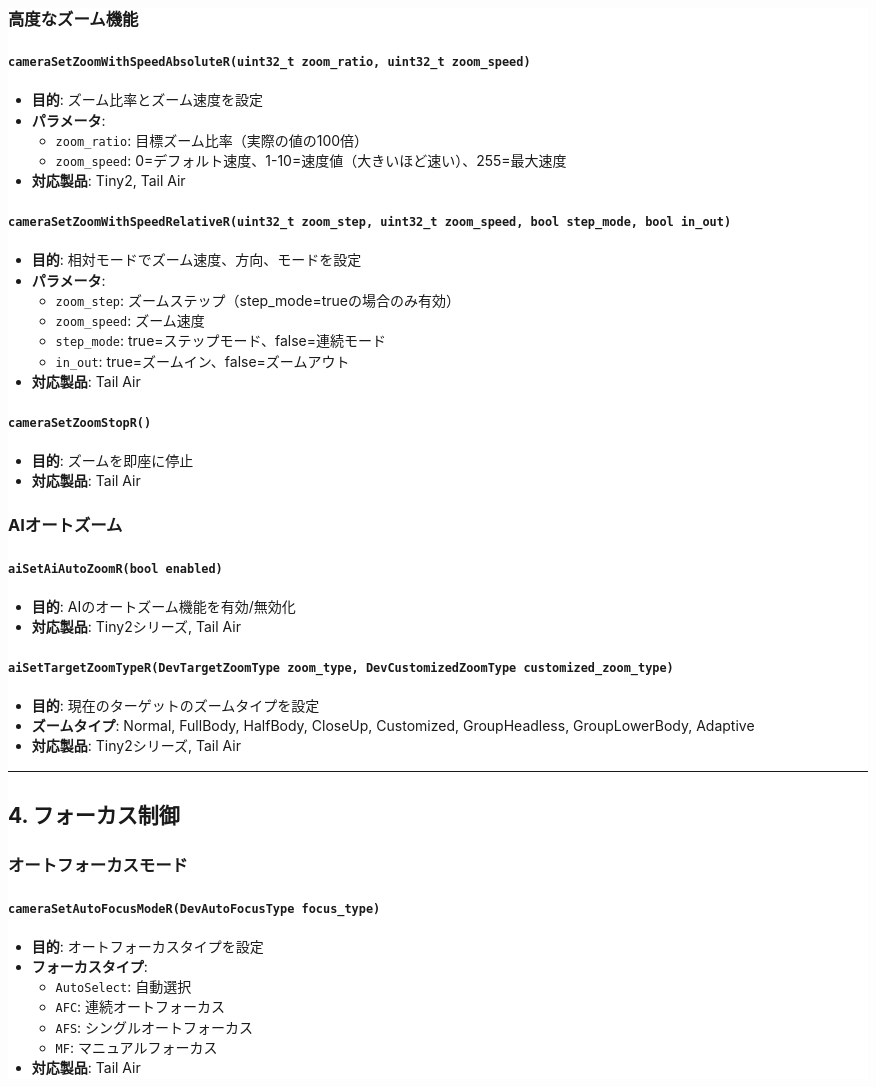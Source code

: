 ### 高度なズーム機能

#### `cameraSetZoomWithSpeedAbsoluteR(uint32_t zoom_ratio, uint32_t zoom_speed)`
- **目的**: ズーム比率とズーム速度を設定
- **パラメータ**:
  - `zoom_ratio`: 目標ズーム比率（実際の値の100倍）
  - `zoom_speed`: 0=デフォルト速度、1-10=速度値（大きいほど速い）、255=最大速度
- **対応製品**: Tiny2, Tail Air

#### `cameraSetZoomWithSpeedRelativeR(uint32_t zoom_step, uint32_t zoom_speed, bool step_mode, bool in_out)`
- **目的**: 相対モードでズーム速度、方向、モードを設定
- **パラメータ**:
  - `zoom_step`: ズームステップ（step_mode=trueの場合のみ有効）
  - `zoom_speed`: ズーム速度
  - `step_mode`: true=ステップモード、false=連続モード
  - `in_out`: true=ズームイン、false=ズームアウト
- **対応製品**: Tail Air

#### `cameraSetZoomStopR()`
- **目的**: ズームを即座に停止
- **対応製品**: Tail Air

### AIオートズーム

#### `aiSetAiAutoZoomR(bool enabled)`
- **目的**: AIのオートズーム機能を有効/無効化
- **対応製品**: Tiny2シリーズ, Tail Air

#### `aiSetTargetZoomTypeR(DevTargetZoomType zoom_type, DevCustomizedZoomType customized_zoom_type)`
- **目的**: 現在のターゲットのズームタイプを設定
- **ズームタイプ**: Normal, FullBody, HalfBody, CloseUp, Customized, GroupHeadless, GroupLowerBody, Adaptive
- **対応製品**: Tiny2シリーズ, Tail Air

---

## 4. フォーカス制御

### オートフォーカスモード

#### `cameraSetAutoFocusModeR(DevAutoFocusType focus_type)`
- **目的**: オートフォーカスタイプを設定
- **フォーカスタイプ**:
  - `AutoSelect`: 自動選択
  - `AFC`: 連続オートフォーカス
  - `AFS`: シングルオートフォーカス
  - `MF`: マニュアルフォーカス
- **対応製品**: Tail Air

